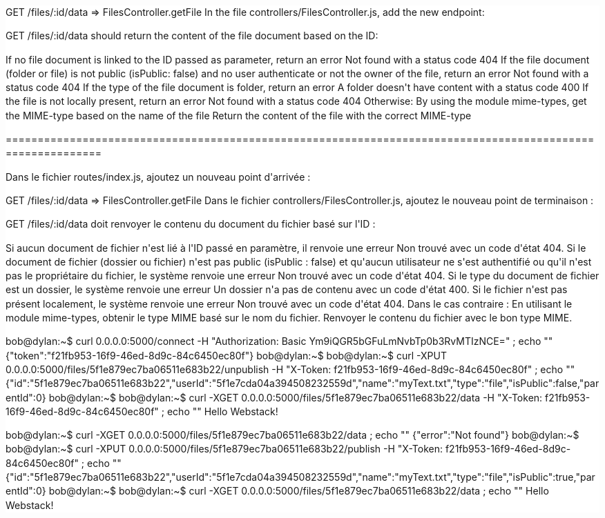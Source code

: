 GET /files/:id/data => FilesController.getFile
In the file controllers/FilesController.js, add the new endpoint:

GET /files/:id/data should return the content of the file document based on the ID:

If no file document is linked to the ID passed as parameter, return an error Not found with a status code 404
If the file document (folder or file) is not public (isPublic: false) and no user authenticate or not the owner of the file, return an error Not found with a status code 404
If the type of the file document is folder, return an error A folder doesn't have content with a status code 400
If the file is not locally present, return an error Not found with a status code 404
Otherwise:
By using the module mime-types, get the MIME-type based on the name of the file
Return the content of the file with the correct MIME-type


===========================================================================================================

Dans le fichier routes/index.js, ajoutez un nouveau point d'arrivée :

GET /files/:id/data => FilesController.getFile
Dans le fichier controllers/FilesController.js, ajoutez le nouveau point de terminaison :

GET /files/:id/data doit renvoyer le contenu du document du fichier basé sur l'ID :

Si aucun document de fichier n'est lié à l'ID passé en paramètre, il renvoie une erreur Non trouvé avec un code d'état 404.
Si le document de fichier (dossier ou fichier) n'est pas public (isPublic : false) et qu'aucun utilisateur ne s'est authentifié ou qu'il n'est pas le propriétaire du fichier, le système renvoie une erreur Non trouvé avec un code d'état 404.
Si le type du document de fichier est un dossier, le système renvoie une erreur Un dossier n'a pas de contenu avec un code d'état 400.
Si le fichier n'est pas présent localement, le système renvoie une erreur Non trouvé avec un code d'état 404.
Dans le cas contraire :
En utilisant le module mime-types, obtenir le type MIME basé sur le nom du fichier.
Renvoyer le contenu du fichier avec le bon type MIME.


bob@dylan:~$ curl 0.0.0.0:5000/connect -H "Authorization: Basic Ym9iQGR5bGFuLmNvbTp0b3RvMTIzNCE=" ; echo ""
{"token":"f21fb953-16f9-46ed-8d9c-84c6450ec80f"}
bob@dylan:~$ 
bob@dylan:~$ curl -XPUT 0.0.0.0:5000/files/5f1e879ec7ba06511e683b22/unpublish -H "X-Token: f21fb953-16f9-46ed-8d9c-84c6450ec80f" ; echo ""
{"id":"5f1e879ec7ba06511e683b22","userId":"5f1e7cda04a394508232559d","name":"myText.txt","type":"file","isPublic":false,"parentId":0}
bob@dylan:~$ 
bob@dylan:~$ curl -XGET 0.0.0.0:5000/files/5f1e879ec7ba06511e683b22/data -H "X-Token: f21fb953-16f9-46ed-8d9c-84c6450ec80f" ; echo ""
Hello Webstack!

bob@dylan:~$ curl -XGET 0.0.0.0:5000/files/5f1e879ec7ba06511e683b22/data ; echo ""
{"error":"Not found"}
bob@dylan:~$ 
bob@dylan:~$ curl -XPUT 0.0.0.0:5000/files/5f1e879ec7ba06511e683b22/publish -H "X-Token: f21fb953-16f9-46ed-8d9c-84c6450ec80f" ; echo ""
{"id":"5f1e879ec7ba06511e683b22","userId":"5f1e7cda04a394508232559d","name":"myText.txt","type":"file","isPublic":true,"parentId":0}
bob@dylan:~$ 
bob@dylan:~$ curl -XGET 0.0.0.0:5000/files/5f1e879ec7ba06511e683b22/data ; echo ""
Hello Webstack!
